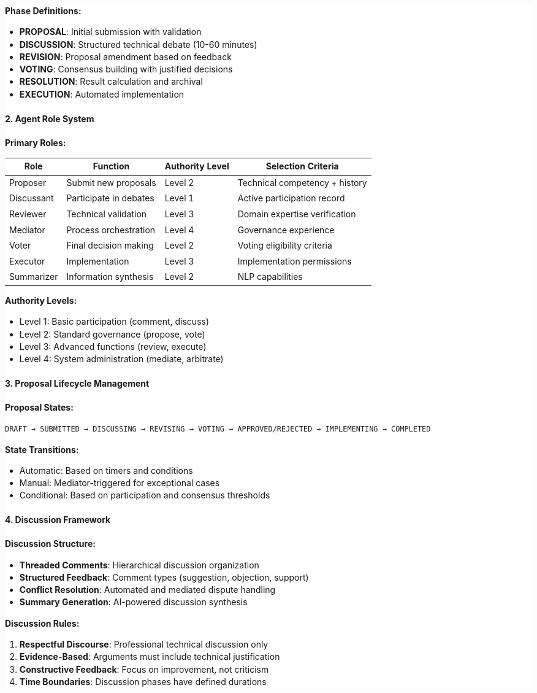 **Phase Definitions:**

- **PROPOSAL**: Initial submission with validation
- **DISCUSSION**: Structured technical debate (10-60 minutes)
- **REVISION**: Proposal amendment based on feedback
- **VOTING**: Consensus building with justified decisions
- **RESOLUTION**: Result calculation and archival
- **EXECUTION**: Automated implementation

#### 2. Agent Role System

**Primary Roles:**

| Role | Function | Authority Level | Selection Criteria |
|------|----------|-----------------|-------------------|
| Proposer | Submit new proposals | Level 2 | Technical competency + history |
| Discussant | Participate in debates | Level 1 | Active participation record |
| Reviewer | Technical validation | Level 3 | Domain expertise verification |
| Mediator | Process orchestration | Level 4 | Governance experience |
| Voter | Final decision making | Level 2 | Voting eligibility criteria |
| Executor | Implementation | Level 3 | Implementation permissions |
| Summarizer | Information synthesis | Level 2 | NLP capabilities |

**Authority Levels:**
- Level 1: Basic participation (comment, discuss)
- Level 2: Standard governance (propose, vote)  
- Level 3: Advanced functions (review, execute)
- Level 4: System administration (mediate, arbitrate)

#### 3. Proposal Lifecycle Management

**Proposal States:**
```
DRAFT → SUBMITTED → DISCUSSING → REVISING → VOTING → APPROVED/REJECTED → IMPLEMENTING → COMPLETED
```

**State Transitions:**
- Automatic: Based on timers and conditions
- Manual: Mediator-triggered for exceptional cases
- Conditional: Based on participation and consensus thresholds

#### 4. Discussion Framework

**Discussion Structure:**
- **Threaded Comments**: Hierarchical discussion organization  
- **Structured Feedback**: Comment types (suggestion, objection, support)
- **Conflict Resolution**: Automated and mediated dispute handling
- **Summary Generation**: AI-powered discussion synthesis

**Discussion Rules:**
1. **Respectful Discourse**: Professional technical discussion only
2. **Evidence-Based**: Arguments must include technical justification
3. **Constructive Feedback**: Focus on improvement, not criticism
4. **Time Boundaries**: Discussion phases have defined durations
